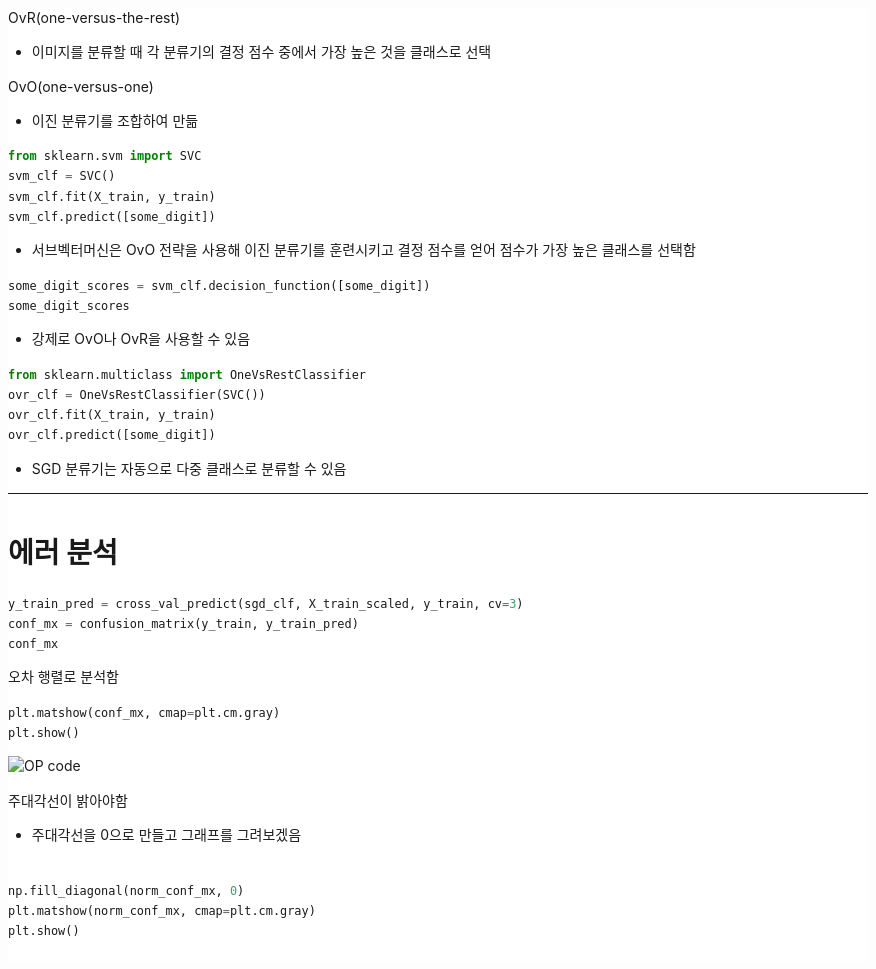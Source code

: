 OvR(one-versus-the-rest)
- 이미지를 분류할 때 각 분류기의 결정 점수 중에서 가장 높은 것을 클래스로 선택

OvO(one-versus-one)
- 이진 분류기를 조합하여 만듦

```python
from sklearn.svm import SVC
svm_clf = SVC()
svm_clf.fit(X_train, y_train)
svm_clf.predict([some_digit])
```

- 서브벡터머신은 OvO 전략을 사용해 이진 분류기를 훈련시키고 결정 점수를 얻어 점수가 가장 높은 클래스를 선택함

```python
some_digit_scores = svm_clf.decision_function([some_digit])
some_digit_scores
```

- 강제로 OvO나 OvR을 사용할 수 있음
```python
from sklearn.multiclass import OneVsRestClassifier
ovr_clf = OneVsRestClassifier(SVC())
ovr_clf.fit(X_train, y_train)
ovr_clf.predict([some_digit])
```

- SGD 분류기는 자동으로 다중 클래스로 분류할 수 있음

---
# 에러 분석

```python
y_train_pred = cross_val_predict(sgd_clf, X_train_scaled, y_train, cv=3)
conf_mx = confusion_matrix(y_train, y_train_pred)
conf_mx
```

오차 행렬로 분석함

```python
plt.matshow(conf_mx, cmap=plt.cm.gray)
plt.show()
```

<img src="../../assets/images/022306.png" width="300px" height="300px" title="OP code 예시" alt="OP code"><img><br/>

주대각선이 밝아야함

- 주대각선을 0으로 만들고 그래프를 그려보겠음

```python

np.fill_diagonal(norm_conf_mx, 0)
plt.matshow(norm_conf_mx, cmap=plt.cm.gray)
plt.show()
     
```
